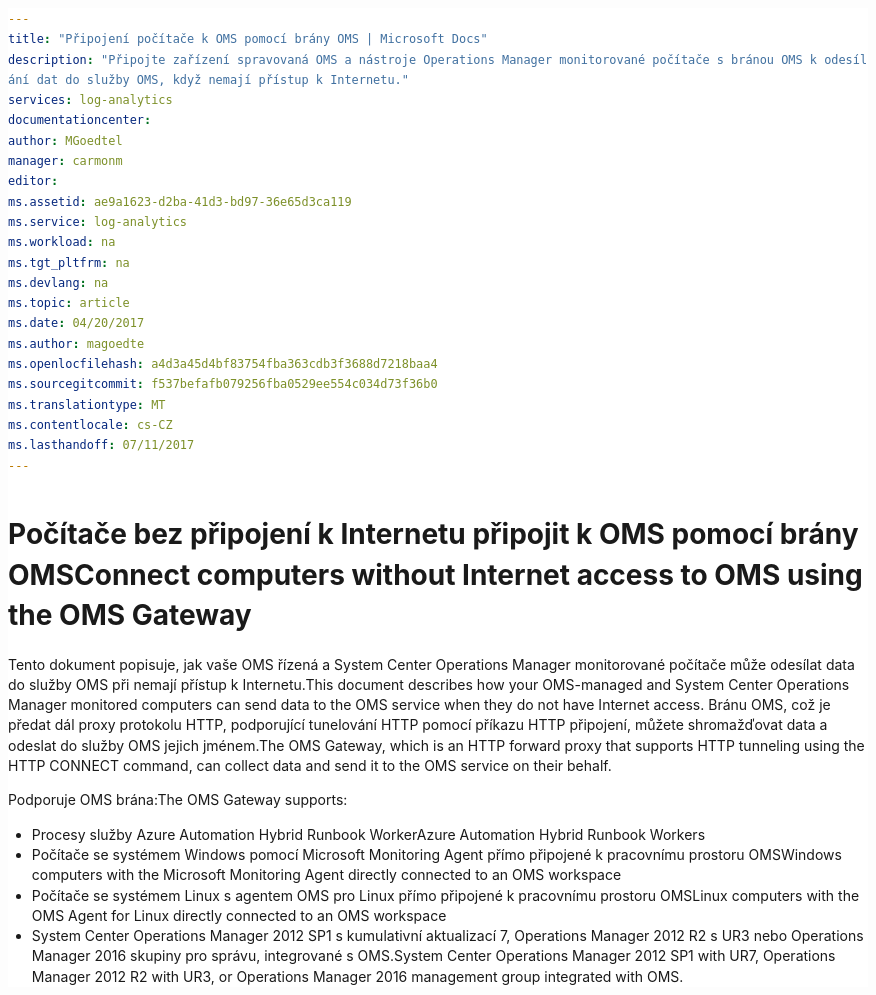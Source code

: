 ```yaml
---
title: "Připojení počítače k OMS pomocí brány OMS | Microsoft Docs"
description: "Připojte zařízení spravovaná OMS a nástroje Operations Manager monitorované počítače s bránou OMS k odesílání dat do služby OMS, když nemají přístup k Internetu."
services: log-analytics
documentationcenter: 
author: MGoedtel
manager: carmonm
editor: 
ms.assetid: ae9a1623-d2ba-41d3-bd97-36e65d3ca119
ms.service: log-analytics
ms.workload: na
ms.tgt_pltfrm: na
ms.devlang: na
ms.topic: article
ms.date: 04/20/2017
ms.author: magoedte
ms.openlocfilehash: a4d3a45d4bf83754fba363cdb3f3688d7218baa4
ms.sourcegitcommit: f537befafb079256fba0529ee554c034d73f36b0
ms.translationtype: MT
ms.contentlocale: cs-CZ
ms.lasthandoff: 07/11/2017
---
```

# <a name="connect-computers-without-internet-access-to-oms-using-the-oms-gateway"></a><span data-ttu-id="9e010-103">Počítače bez připojení k Internetu připojit k OMS pomocí brány OMS</span><span class="sxs-lookup"><span data-stu-id="9e010-103">Connect computers without Internet access to OMS using the OMS Gateway</span></span>

<span data-ttu-id="9e010-104">Tento dokument popisuje, jak vaše OMS řízená a System Center Operations Manager monitorované počítače může odesílat data do služby OMS při nemají přístup k Internetu.</span><span class="sxs-lookup"><span data-stu-id="9e010-104">This document describes how your OMS-managed and System Center Operations Manager monitored computers can send data to the OMS service when they do not have Internet access.</span></span> <span data-ttu-id="9e010-105">Bránu OMS, což je předat dál proxy protokolu HTTP, podporující tunelování HTTP pomocí příkazu HTTP připojení, můžete shromažďovat data a odeslat do služby OMS jejich jménem.</span><span class="sxs-lookup"><span data-stu-id="9e010-105">The OMS Gateway, which is an HTTP forward proxy that supports HTTP tunneling using the HTTP CONNECT command, can collect data and send it to the OMS service on their behalf.</span></span>  

<span data-ttu-id="9e010-106">Podporuje OMS brána:</span><span class="sxs-lookup"><span data-stu-id="9e010-106">The OMS Gateway supports:</span></span>

* <span data-ttu-id="9e010-107">Procesy služby Azure Automation Hybrid Runbook Worker</span><span class="sxs-lookup"><span data-stu-id="9e010-107">Azure Automation Hybrid Runbook Workers</span></span>  
* <span data-ttu-id="9e010-108">Počítače se systémem Windows pomocí Microsoft Monitoring Agent přímo připojené k pracovnímu prostoru OMS</span><span class="sxs-lookup"><span data-stu-id="9e010-108">Windows computers with the Microsoft Monitoring Agent directly connected to an OMS workspace</span></span>
* <span data-ttu-id="9e010-109">Počítače se systémem Linux s agentem OMS pro Linux přímo připojené k pracovnímu prostoru OMS</span><span class="sxs-lookup"><span data-stu-id="9e010-109">Linux computers with the OMS Agent for Linux directly connected to an OMS workspace</span></span>  
* <span data-ttu-id="9e010-110">System Center Operations Manager 2012 SP1 s kumulativní aktualizací 7, Operations Manager 2012 R2 s UR3 nebo Operations Manager 2016 skupiny pro správu, integrované s OMS.</span><span class="sxs-lookup"><span data-stu-id="9e010-110">System Center Operations Manager 2012 SP1 with UR7, Operations Manager 2012 R2 with UR3, or Operations Manager 2016 management group integrated with OMS.</span></span>  
